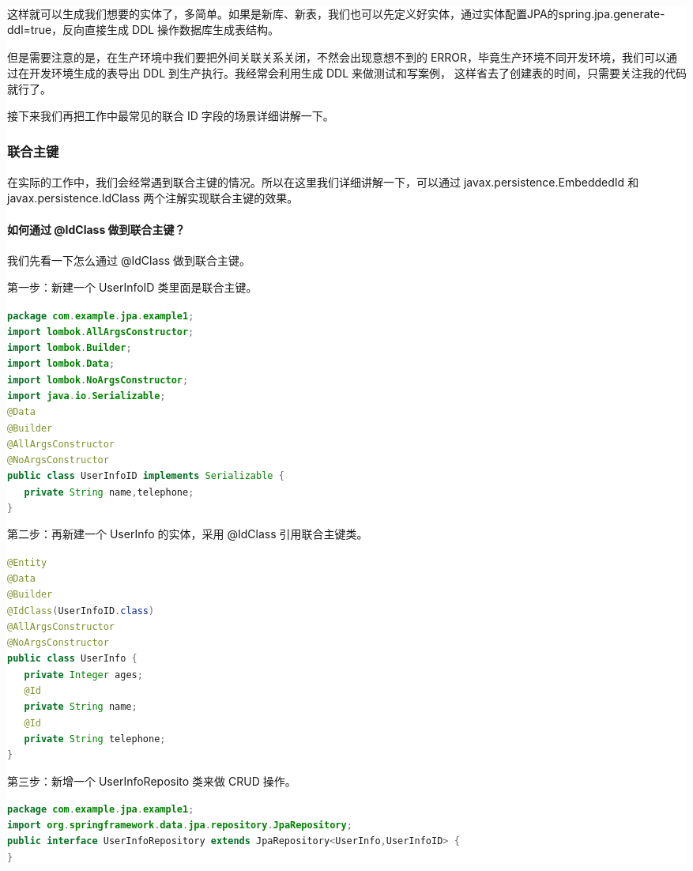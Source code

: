 这样就可以生成我们想要的实体了，多简单。如果是新库、新表，我们也可以先定义好实体，通过实体配置JPA的spring.jpa.generate-ddl=true，反向直接生成 DDL 操作数据库生成表结构。

但是需要注意的是，在生产环境中我们要把外间关联关系关闭，不然会出现意想不到的 ERROR，毕竟生产环境不同开发环境，我们可以通过在开发环境生成的表导出 DDL 到生产执行。我经常会利用生成 DDL 来做测试和写案例， 这样省去了创建表的时间，只需要关注我的代码就行了。

接下来我们再把工作中最常见的联合 ID 字段的场景详细讲解一下。

### 联合主键

在实际的工作中，我们会经常遇到联合主键的情况。所以在这里我们详细讲解一下，可以通过 javax.persistence.EmbeddedId 和 javax.persistence.IdClass 两个注解实现联合主键的效果。

#### 如何通过 @IdClass 做到联合主键？

我们先看一下怎么通过 @IdClass 做到联合主键。

第一步：新建一个 UserInfoID 类里面是联合主键。

```java
package com.example.jpa.example1;
import lombok.AllArgsConstructor;
import lombok.Builder;
import lombok.Data;
import lombok.NoArgsConstructor;
import java.io.Serializable;
@Data
@Builder
@AllArgsConstructor
@NoArgsConstructor
public class UserInfoID implements Serializable {
   private String name,telephone;
}
```

第二步：再新建一个 UserInfo 的实体，采用 @IdClass 引用联合主键类。

```java
@Entity
@Data
@Builder
@IdClass(UserInfoID.class)
@AllArgsConstructor
@NoArgsConstructor
public class UserInfo {
   private Integer ages;
   @Id
   private String name;
   @Id
   private String telephone;
}
```

第三步：新增一个 UserInfoReposito 类来做 CRUD 操作。

```java
package com.example.jpa.example1;
import org.springframework.data.jpa.repository.JpaRepository;
public interface UserInfoRepository extends JpaRepository<UserInfo,UserInfoID> {
}
```
